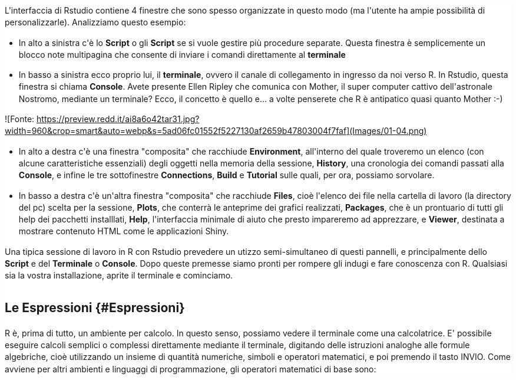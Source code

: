 L'interfaccia di Rstudio contiene 4 finestre che sono spesso organizzate in questo modo (ma l'utente ha ampie possibilità di personalizzarle). Analizziamo questo esempio:

* In alto a sinistra c'è lo **Script** o gli **Script** se si vuole gestire più procedure separate. Questa finestra è semplicemente un blocco note multipagina che consente di inviare i comandi direttamente al **terminale**

* In basso a sinistra ecco proprio lui, il **terminale**, ovvero il canale di collegamento in ingresso da noi verso R. In Rstudio, questa finestra si chiama **Console**. Avete presente Ellen Ripley che comunica con Mother, il super computer cattivo dell'astronale Nostromo, mediante un terminale? Ecco, il concetto è quello e...  a volte penserete che R è antipatico quasi quanto Mother :-)

![Fonte: https://preview.redd.it/ai8a6o42tar31.jpg?width=960&crop=smart&auto=webp&s=5ad06fc01552f5227130af2659b47803004f7faf](Images/01-04.png)

* In alto a destra c'è una finestra "composita" che racchiude **Environment**, all'interno del quale troveremo un elenco (con alcune caratteristiche essenziali) degli oggetti nella memoria della sessione, **History**, una cronologia dei comandi passati alla **Console**, e infine le tre sottofinestre **Connections**, **Build** e **Tutorial** sulle quali, per ora, possiamo sorvolare.

* In basso a destra c'è un'altra finestra "composita" che racchiude **Files**, cioè l'elenco dei file nella cartella di lavoro (la directory del pc) scelta per la sessione, **Plots**, che conterrà le anteprime dei grafici realizzati, **Packages**, che è un prontuario di tutti gli help dei pacchetti installlati, **Help**, l'interfaccia minimale di aiuto che presto impareremo ad apprezzare, e **Viewer**,  destinata a mostrare contenuto HTML come le applicazioni Shiny. 

Una tipica sessione di lavoro in R con Rstudio prevedere un utizzo semi-simultaneo di questi pannelli, e principalmente dello **Script** e del **Terminale** o **Console**.
Dopo queste premesse siamo pronti per rompere gli indugi e fare conoscenza con R.
Qualsiasi sia la vostra installazione, aprite il terminale e cominciamo.

## Le Espressioni {#Espressioni}
R è, prima di tutto, un ambiente per calcolo. In questo senso, possiamo vedere il terminale come una calcolatrice. 
E' possibile eseguire calcoli semplici o complessi direttamente mediante il terminale, digitando delle istruzioni analoghe alle formule algebriche, cioè utilizzando un insieme di quantità numeriche, simboli e operatori matematici, e poi premendo il tasto INVIO.
Come avviene per altri ambienti e linguaggi di programmazione, gli operatori matematici di base sono:
